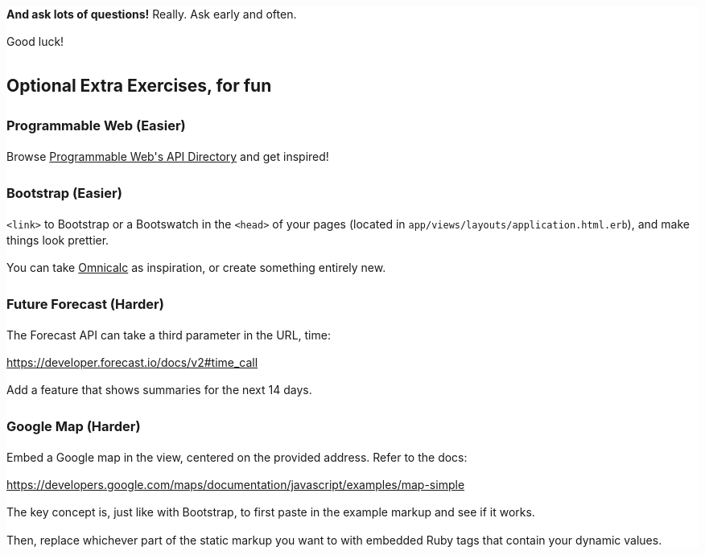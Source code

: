  **And ask lots of questions!** Really. Ask early and often.

Good luck!

## Optional Extra Exercises, for fun

### Programmable Web (Easier)

Browse [Programmable Web's API Directory](http://www.programmableweb.com/category/all/apis?order=field_popularity) and get inspired!

### Bootstrap (Easier)

`<link>` to Bootstrap or a Bootswatch in the `<head>` of your pages (located in `app/views/layouts/application.html.erb`), and make things look prettier.

You can take [Omnicalc](http://omnicalc-target.herokuapp.com/) as inspiration, or create something entirely new.

### Future Forecast (Harder)

The Forecast API can take a third parameter in the URL, time:

https://developer.forecast.io/docs/v2#time_call

Add a feature that shows summaries for the next 14 days.

### Google Map (Harder)

Embed a Google map in the view, centered on the provided address. Refer to the docs:

https://developers.google.com/maps/documentation/javascript/examples/map-simple

The key concept is, just like with Bootstrap, to first paste in the example markup and see if it works.

Then, replace whichever part of the static markup you want to with embedded Ruby tags that contain your dynamic values.


  [1]: http://www.ruby-doc.org/core-2.2.1/String.html
  [2]: https://developer.forecast.io/
